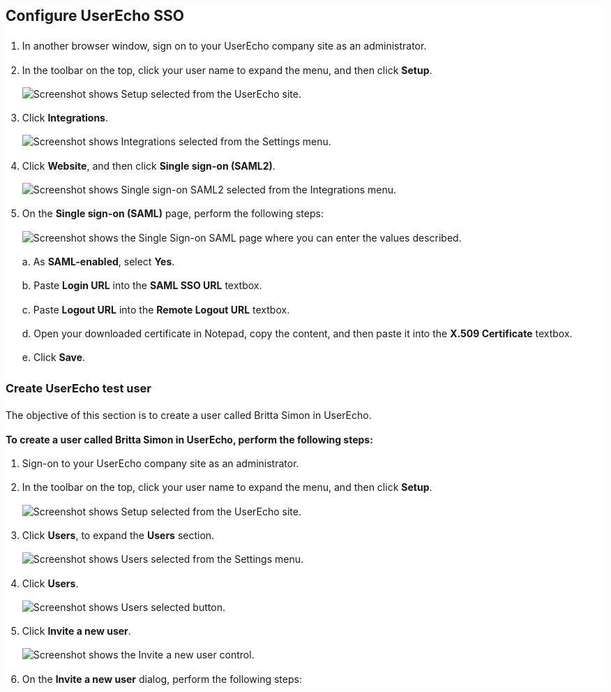 ## Configure UserEcho SSO

1. In another browser window, sign on to your UserEcho company site as an administrator.

2. In the toolbar on the top, click your user name to expand the menu, and then click **Setup**.
   
    ![Screenshot shows Setup selected from the UserEcho site.](./media/userecho-tutorial/profile.png "Site") 

3. Click **Integrations**.
   
    ![Screenshot shows Integrations selected from the Settings menu.](./media/userecho-tutorial/menu.png "Integrations") 

4. Click **Website**, and then click **Single sign-on (SAML2)**.
   
    ![Screenshot shows Single sign-on SAML2 selected from the Integrations menu.](./media/userecho-tutorial/website.png "Folder") 

5. On the **Single sign-on (SAML)** page, perform the following steps:
   
    ![Screenshot shows the Single Sign-on SAML page where you can enter the values described.](./media/userecho-tutorial/values.png "Details")
	
	a. As **SAML-enabled**, select **Yes**.
	
	b. Paste **Login URL** into the **SAML SSO URL** textbox.
	
	c. Paste **Logout URL** into the **Remote Logout URL** textbox.
	
	d. Open your downloaded certificate in Notepad, copy the content, and then paste it into the **X.509 Certificate** textbox.
	
	e. Click **Save**.

### Create UserEcho test user

The objective of this section is to create a user called Britta Simon in UserEcho.

**To create a user called Britta Simon in UserEcho, perform the following steps:**

1. Sign-on to your UserEcho company site as an administrator.

2. In the toolbar on the top, click your user name to expand the menu, and then click **Setup**.
   
    ![Screenshot shows Setup selected from the UserEcho site.](./media/userecho-tutorial/profile.png "Site")

3. Click **Users**, to expand the **Users** section.
   
    ![Screenshot shows Users selected from the Settings menu.](./media/userecho-tutorial/user.png "Settings")

4. Click **Users**.
   
    ![Screenshot shows Users selected button.](./media/userecho-tutorial/new-user.png "Users")

5. Click **Invite a new user**.
   
    ![Screenshot shows the Invite a new user control.](./media/userecho-tutorial/control.png "Information")

6. On the **Invite a new user** dialog, perform the following steps:
   